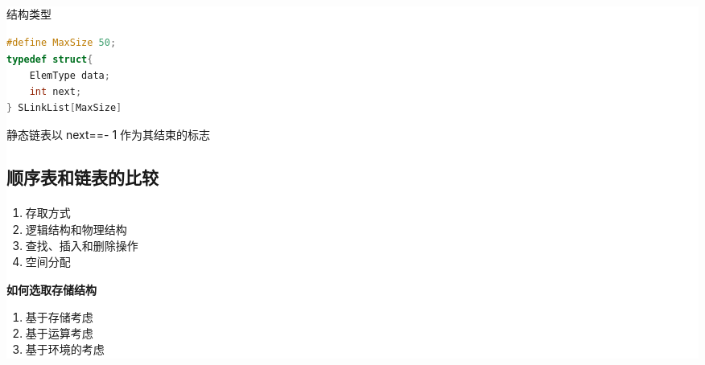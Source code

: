 结构类型

```c
#define MaxSize 50;
typedef struct{
    ElemType data;
    int next;
} SLinkList[MaxSize]
```

静态链表以 next==- 1 作为其结束的标志

## 顺序表和链表的比较

1. 存取方式
2. 逻辑结构和物理结构
3. 查找、插入和删除操作
4. 空间分配

**如何选取存储结构**

1. 基于存储考虑
2. 基于运算考虑
3. 基于环境的考虑
